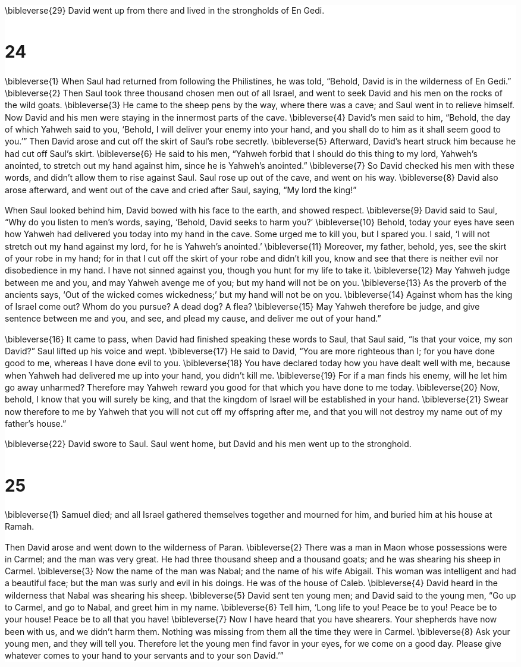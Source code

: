 
\bibleverse{29} David went up from there and lived in the strongholds of En Gedi. 

# 24 
\bibleverse{1} When Saul had returned from following the Philistines, he was told, “Behold, David is in the wilderness of En Gedi.” \bibleverse{2} Then Saul took three thousand chosen men out of all Israel, and went to seek David and his men on the rocks of the wild goats. \bibleverse{3} He came to the sheep pens by the way, where there was a cave; and Saul went in to relieve himself. Now David and his men were staying in the innermost parts of the cave. \bibleverse{4} David’s men said to him, “Behold, the day of which Yahweh said to you, ‘Behold, I will deliver your enemy into your hand, and you shall do to him as it shall seem good to you.’” Then David arose and cut off the skirt of Saul’s robe secretly. \bibleverse{5} Afterward, David’s heart struck him because he had cut off Saul’s skirt. \bibleverse{6} He said to his men, “Yahweh forbid that I should do this thing to my lord, Yahweh’s anointed, to stretch out my hand against him, since he is Yahweh’s anointed.” \bibleverse{7} So David checked his men with these words, and didn’t allow them to rise against Saul. Saul rose up out of the cave, and went on his way. \bibleverse{8} David also arose afterward, and went out of the cave and cried after Saul, saying, “My lord the king!” 

When Saul looked behind him, David bowed with his face to the earth, and showed respect. \bibleverse{9} David said to Saul, “Why do you listen to men’s words, saying, ‘Behold, David seeks to harm you?’ \bibleverse{10} Behold, today your eyes have seen how Yahweh had delivered you today into my hand in the cave. Some urged me to kill you, but I spared you. I said, ‘I will not stretch out my hand against my lord, for he is Yahweh’s anointed.’ \bibleverse{11} Moreover, my father, behold, yes, see the skirt of your robe in my hand; for in that I cut off the skirt of your robe and didn’t kill you, know and see that there is neither evil nor disobedience in my hand. I have not sinned against you, though you hunt for my life to take it. \bibleverse{12} May Yahweh judge between me and you, and may Yahweh avenge me of you; but my hand will not be on you. \bibleverse{13} As the proverb of the ancients says, ‘Out of the wicked comes wickedness;’ but my hand will not be on you. \bibleverse{14} Against whom has the king of Israel come out? Whom do you pursue? A dead dog? A flea? \bibleverse{15} May Yahweh therefore be judge, and give sentence between me and you, and see, and plead my cause, and deliver me out of your hand.” 

\bibleverse{16} It came to pass, when David had finished speaking these words to Saul, that Saul said, “Is that your voice, my son David?” Saul lifted up his voice and wept. \bibleverse{17} He said to David, “You are more righteous than I; for you have done good to me, whereas I have done evil to you. \bibleverse{18} You have declared today how you have dealt well with me, because when Yahweh had delivered me up into your hand, you didn’t kill me. \bibleverse{19} For if a man finds his enemy, will he let him go away unharmed? Therefore may Yahweh reward you good for that which you have done to me today. \bibleverse{20} Now, behold, I know that you will surely be king, and that the kingdom of Israel will be established in your hand. \bibleverse{21} Swear now therefore to me by Yahweh that you will not cut off my offspring after me, and that you will not destroy my name out of my father’s house.” 

\bibleverse{22} David swore to Saul. Saul went home, but David and his men went up to the stronghold. 

# 25 
\bibleverse{1} Samuel died; and all Israel gathered themselves together and mourned for him, and buried him at his house at Ramah. 

Then David arose and went down to the wilderness of Paran. \bibleverse{2} There was a man in Maon whose possessions were in Carmel; and the man was very great. He had three thousand sheep and a thousand goats; and he was shearing his sheep in Carmel. \bibleverse{3} Now the name of the man was Nabal; and the name of his wife Abigail. This woman was intelligent and had a beautiful face; but the man was surly and evil in his doings. He was of the house of Caleb. \bibleverse{4} David heard in the wilderness that Nabal was shearing his sheep. \bibleverse{5} David sent ten young men; and David said to the young men, “Go up to Carmel, and go to Nabal, and greet him in my name. \bibleverse{6} Tell him, ‘Long life to you! Peace be to you! Peace be to your house! Peace be to all that you have! \bibleverse{7} Now I have heard that you have shearers. Your shepherds have now been with us, and we didn’t harm them. Nothing was missing from them all the time they were in Carmel. \bibleverse{8} Ask your young men, and they will tell you. Therefore let the young men find favor in your eyes, for we come on a good day. Please give whatever comes to your hand to your servants and to your son David.’” 
